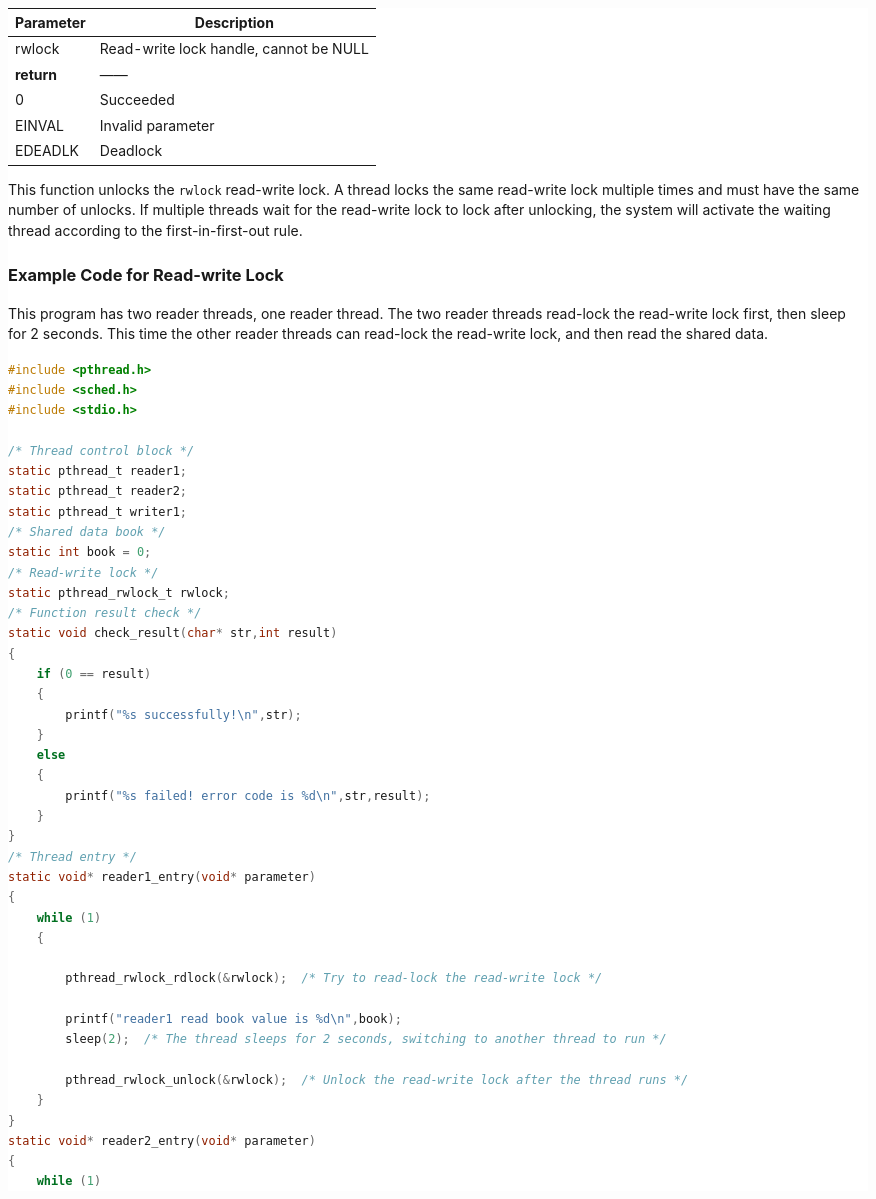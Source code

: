 |  **Parameter**  |          **Description**          |
|------|----------------------|
| rwlock | Read-write lock handle, cannot be NULL |
|**return**| ——          |
| 0 		| Succeeded |
| EINVAL  | Invalid parameter |
| EDEADLK  | Deadlock |

This function unlocks the `rwlock` read-write lock. A thread locks the same read-write lock multiple times and must have the same number of unlocks. If multiple threads wait for the read-write lock to lock after unlocking, the system will activate the waiting thread according to the first-in-first-out rule.

### Example Code for Read-write Lock

This program has two reader threads, one reader thread. The two reader threads read-lock the read-write lock first, then sleep for 2 seconds. This time the other reader threads can read-lock the read-write lock, and then read the shared data.

``` c
#include <pthread.h>
#include <sched.h>
#include <stdio.h>

/* Thread control block */
static pthread_t reader1;
static pthread_t reader2;
static pthread_t writer1;
/* Shared data book */
static int book = 0;
/* Read-write lock */
static pthread_rwlock_t rwlock;
/* Function result check */
static void check_result(char* str,int result)
{
    if (0 == result)
    {
        printf("%s successfully!\n",str);
    }
    else
    {
        printf("%s failed! error code is %d\n",str,result);
    }
}
/* Thread entry */
static void* reader1_entry(void* parameter)
{
    while (1)
    {

        pthread_rwlock_rdlock(&rwlock);  /* Try to read-lock the read-write lock */

        printf("reader1 read book value is %d\n",book);
        sleep(2);  /* The thread sleeps for 2 seconds, switching to another thread to run */

        pthread_rwlock_unlock(&rwlock);  /* Unlock the read-write lock after the thread runs */
    }
}
static void* reader2_entry(void* parameter)
{
    while (1)
```
